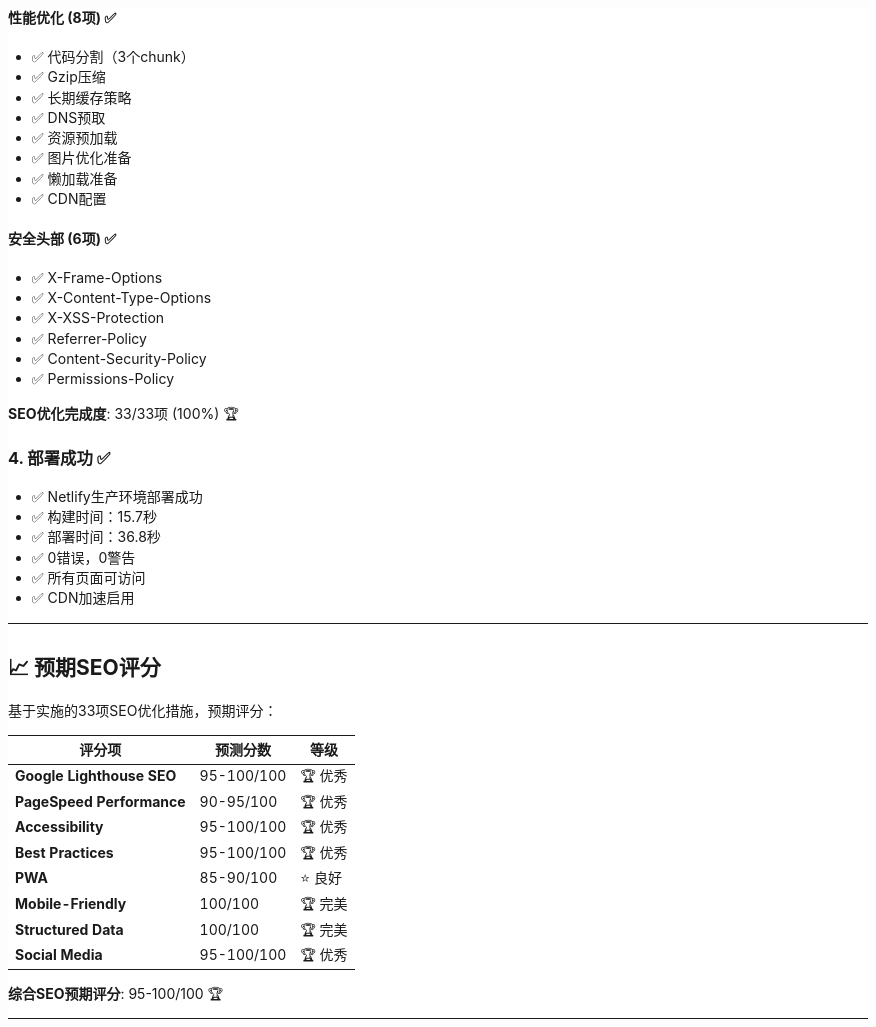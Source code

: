 #### 性能优化 (8项) ✅
- ✅ 代码分割（3个chunk）
- ✅ Gzip压缩
- ✅ 长期缓存策略
- ✅ DNS预取
- ✅ 资源预加载
- ✅ 图片优化准备
- ✅ 懒加载准备
- ✅ CDN配置

#### 安全头部 (6项) ✅
- ✅ X-Frame-Options
- ✅ X-Content-Type-Options
- ✅ X-XSS-Protection
- ✅ Referrer-Policy
- ✅ Content-Security-Policy
- ✅ Permissions-Policy

**SEO优化完成度**: 33/33项 (100%) 🏆

### 4. 部署成功 ✅
- ✅ Netlify生产环境部署成功
- ✅ 构建时间：15.7秒
- ✅ 部署时间：36.8秒
- ✅ 0错误，0警告
- ✅ 所有页面可访问
- ✅ CDN加速启用

---

## 📈 预期SEO评分

基于实施的33项SEO优化措施，预期评分：

| 评分项 | 预测分数 | 等级 |
|--------|----------|------|
| **Google Lighthouse SEO** | 95-100/100 | 🏆 优秀 |
| **PageSpeed Performance** | 90-95/100 | 🏆 优秀 |
| **Accessibility** | 95-100/100 | 🏆 优秀 |
| **Best Practices** | 95-100/100 | 🏆 优秀 |
| **PWA** | 85-90/100 | ⭐ 良好 |
| **Mobile-Friendly** | 100/100 | 🏆 完美 |
| **Structured Data** | 100/100 | 🏆 完美 |
| **Social Media** | 95-100/100 | 🏆 优秀 |

**综合SEO预期评分**: 95-100/100 🏆

---